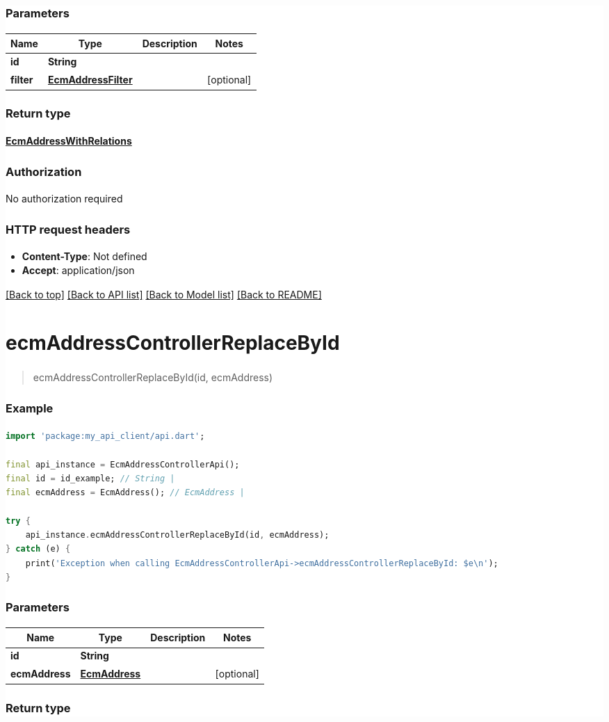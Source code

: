 ### Parameters

Name | Type | Description  | Notes
------------- | ------------- | ------------- | -------------
 **id** | **String**|  | 
 **filter** | [**EcmAddressFilter**](.md)|  | [optional] 

### Return type

[**EcmAddressWithRelations**](EcmAddressWithRelations.md)

### Authorization

No authorization required

### HTTP request headers

 - **Content-Type**: Not defined
 - **Accept**: application/json

[[Back to top]](#) [[Back to API list]](../README.md#documentation-for-api-endpoints) [[Back to Model list]](../README.md#documentation-for-models) [[Back to README]](../README.md)

# **ecmAddressControllerReplaceById**
> ecmAddressControllerReplaceById(id, ecmAddress)



### Example
```dart
import 'package:my_api_client/api.dart';

final api_instance = EcmAddressControllerApi();
final id = id_example; // String | 
final ecmAddress = EcmAddress(); // EcmAddress | 

try {
    api_instance.ecmAddressControllerReplaceById(id, ecmAddress);
} catch (e) {
    print('Exception when calling EcmAddressControllerApi->ecmAddressControllerReplaceById: $e\n');
}
```

### Parameters

Name | Type | Description  | Notes
------------- | ------------- | ------------- | -------------
 **id** | **String**|  | 
 **ecmAddress** | [**EcmAddress**](EcmAddress.md)|  | [optional] 

### Return type
